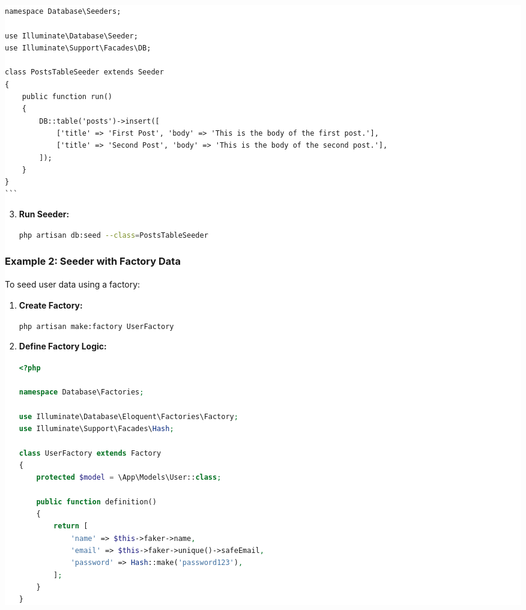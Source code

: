     namespace Database\Seeders;

    use Illuminate\Database\Seeder;
    use Illuminate\Support\Facades\DB;

    class PostsTableSeeder extends Seeder
    {
        public function run()
        {
            DB::table('posts')->insert([
                ['title' => 'First Post', 'body' => 'This is the body of the first post.'],
                ['title' => 'Second Post', 'body' => 'This is the body of the second post.'],
            ]);
        }
    }
    ```

3. **Run Seeder:**

    ```bash
    php artisan db:seed --class=PostsTableSeeder
    ```

### Example 2: Seeder with Factory Data

To seed user data using a factory:

1. **Create Factory:**

    ```bash
    php artisan make:factory UserFactory
    ```

2. **Define Factory Logic:**

    ```php
    <?php

    namespace Database\Factories;

    use Illuminate\Database\Eloquent\Factories\Factory;
    use Illuminate\Support\Facades\Hash;

    class UserFactory extends Factory
    {
        protected $model = \App\Models\User::class;

        public function definition()
        {
            return [
                'name' => $this->faker->name,
                'email' => $this->faker->unique()->safeEmail,
                'password' => Hash::make('password123'),
            ];
        }
    }
    ```
